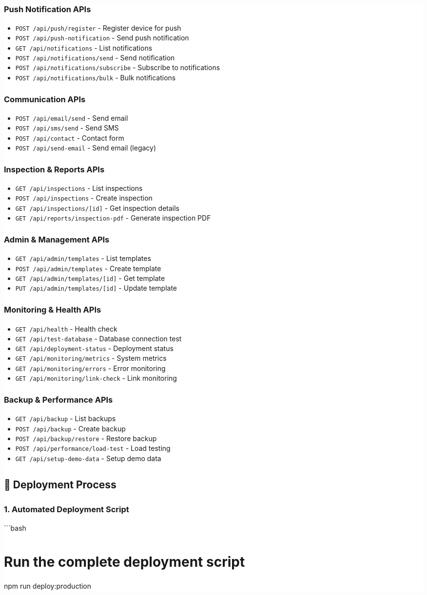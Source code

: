 ### Push Notification APIs
- `POST /api/push/register` - Register device for push
- `POST /api/push-notification` - Send push notification
- `GET /api/notifications` - List notifications
- `POST /api/notifications/send` - Send notification
- `POST /api/notifications/subscribe` - Subscribe to notifications
- `POST /api/notifications/bulk` - Bulk notifications

### Communication APIs
- `POST /api/email/send` - Send email
- `POST /api/sms/send` - Send SMS
- `POST /api/contact` - Contact form
- `POST /api/send-email` - Send email (legacy)

### Inspection & Reports APIs
- `GET /api/inspections` - List inspections
- `POST /api/inspections` - Create inspection
- `GET /api/inspections/[id]` - Get inspection details
- `GET /api/reports/inspection-pdf` - Generate inspection PDF

### Admin & Management APIs
- `GET /api/admin/templates` - List templates
- `POST /api/admin/templates` - Create template
- `GET /api/admin/templates/[id]` - Get template
- `PUT /api/admin/templates/[id]` - Update template

### Monitoring & Health APIs
- `GET /api/health` - Health check
- `GET /api/test-database` - Database connection test
- `GET /api/deployment-status` - Deployment status
- `GET /api/monitoring/metrics` - System metrics
- `GET /api/monitoring/errors` - Error monitoring
- `GET /api/monitoring/link-check` - Link monitoring

### Backup & Performance APIs
- `GET /api/backup` - List backups
- `POST /api/backup` - Create backup
- `POST /api/backup/restore` - Restore backup
- `POST /api/performance/load-test` - Load testing
- `GET /api/setup-demo-data` - Setup demo data

## 🔧 Deployment Process

### 1. Automated Deployment Script
\`\`\`bash
# Run the complete deployment script
npm run deploy:production

